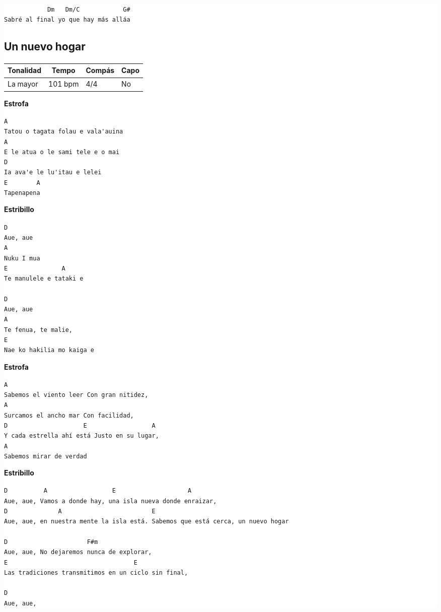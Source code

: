 ```  
            Dm   Dm/C            G#
Sabré al final yo que hay más alláa
``` 

<div style="page-break-after: always;"></div>

## Un nuevo hogar

 | Tonalidad | Tempo   | Compás | Capo |
 | --------- | ------- | ------ | ---- |
 | La mayor  | 101 bpm | 4/4    | No   |

**Estrofa**
```  
A
Tatou o tagata folau e vala'auina
A
E le atua o le sami tele e o mai
D
Ia ava'e le lu'itau e lelei
E        A
Tapenapena
```  
**Estribillo**
```  
D
Aue, aue
A
Nuku I mua
E               A
Te manulele e tataki e
 
D
Aue, aue
A
Te fenua, te malie,
E
Nae ko hakilia mo kaiga e
```  
**Estrofa**
``` 
A
Sabemos el viento leer Con gran nitidez,
A
Surcamos el ancho mar Con facilidad,
D                     E                  A
Y cada estrella ahí está Justo en su lugar,
A
Sabemos mirar de verdad
``` 
**Estribillo**
```  
D          A                  E                    A
Aue, aue, Vamos a donde hay, una isla nueva donde enraizar,
D              A                         E
Aue, aue, en nuestra mente la isla está. Sabemos que está cerca, un nuevo hogar
 
D                      F#m
Aue, aue, No dejaremos nunca de explorar,
E                                   E
Las tradiciones transmitimos en un ciclo sin final,
 
D
Aue, aue,
```